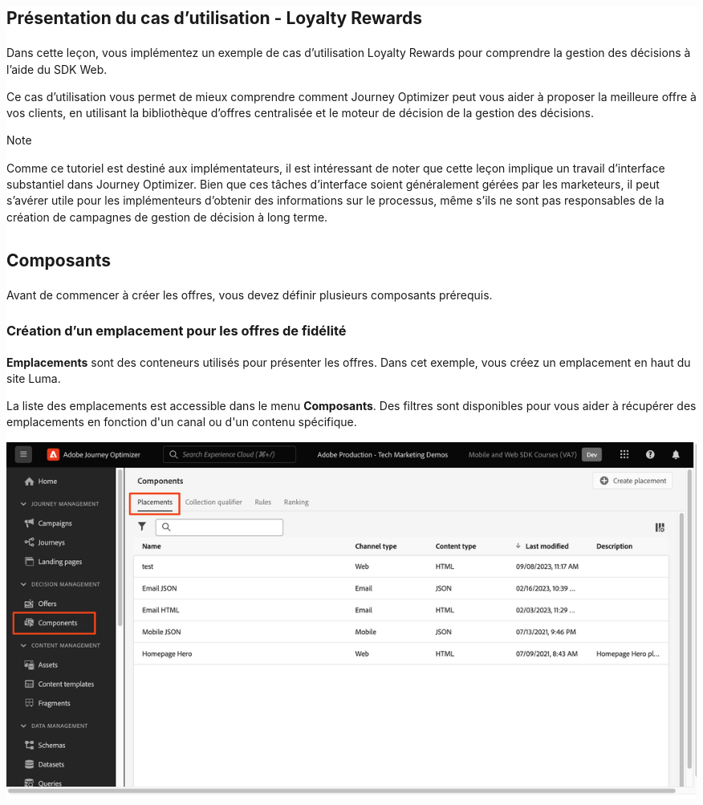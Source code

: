 ## Présentation du cas d’utilisation - Loyalty Rewards

Dans cette leçon, vous implémentez un exemple de cas d’utilisation Loyalty Rewards pour comprendre la gestion des décisions à l’aide du SDK Web.

Ce cas d’utilisation vous permet de mieux comprendre comment Journey Optimizer peut vous aider à proposer la meilleure offre à vos clients, en utilisant la bibliothèque d’offres centralisée et le moteur de décision de la gestion des décisions.

>[!NOTE]
>
> Comme ce tutoriel est destiné aux implémentateurs, il est intéressant de noter que cette leçon implique un travail d’interface substantiel dans Journey Optimizer. Bien que ces tâches d’interface soient généralement gérées par les marketeurs, il peut s’avérer utile pour les implémenteurs d’obtenir des informations sur le processus, même s’ils ne sont pas responsables de la création de campagnes de gestion de décision à long terme.

## Composants

Avant de commencer à créer les offres, vous devez définir plusieurs composants prérequis.

### Création d’un emplacement pour les offres de fidélité

**Emplacements** sont des conteneurs utilisés pour présenter les offres. Dans cet exemple, vous créez un emplacement en haut du site Luma.

La liste des emplacements est accessible dans le menu **Composants**. Des filtres sont disponibles pour vous aider à récupérer des emplacements en fonction d&#39;un canal ou d&#39;un contenu spécifique.

![Affichage des emplacements](assets/decisioning-placements-list.png)
